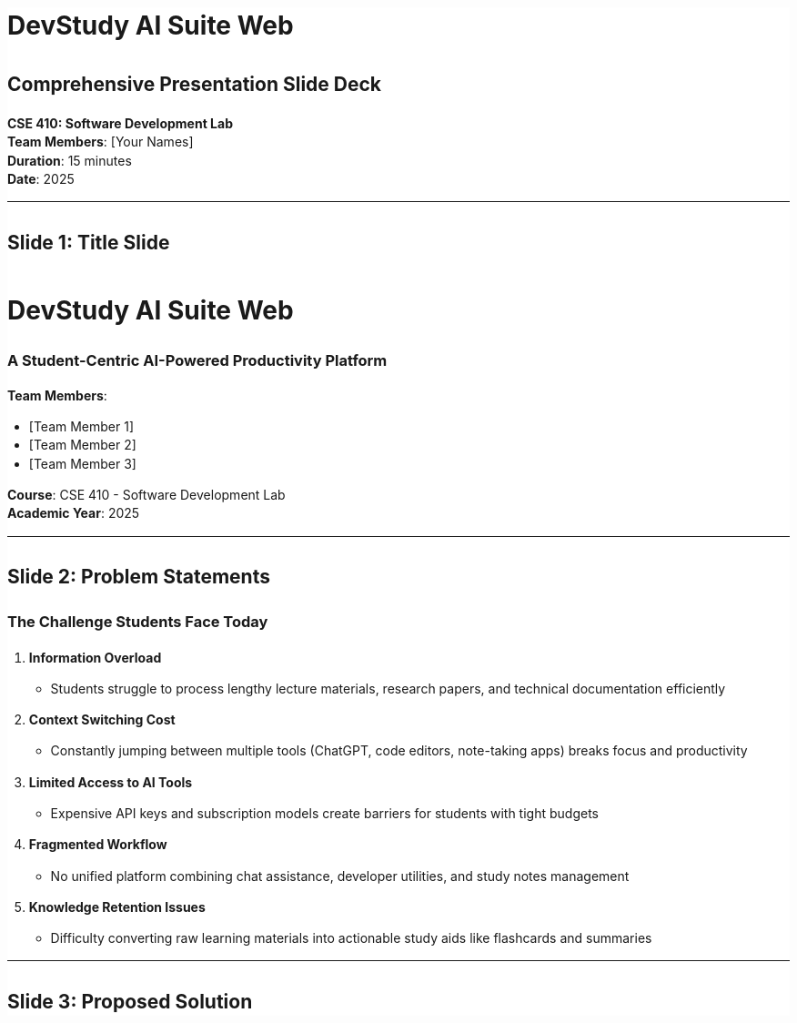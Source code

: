 # DevStudy AI Suite Web
## Comprehensive Presentation Slide Deck

**CSE 410: Software Development Lab**  
**Team Members**: [Your Names]  
**Duration**: 15 minutes  
**Date**: 2025

---

## Slide 1: Title Slide

# DevStudy AI Suite Web
### A Student-Centric AI-Powered Productivity Platform

**Team Members**:
- [Team Member 1]
- [Team Member 2]
- [Team Member 3]

**Course**: CSE 410 - Software Development Lab  
**Academic Year**: 2025

---

## Slide 2: Problem Statements

### The Challenge Students Face Today

1. **Information Overload**
   - Students struggle to process lengthy lecture materials, research papers, and technical documentation efficiently

2. **Context Switching Cost**
   - Constantly jumping between multiple tools (ChatGPT, code editors, note-taking apps) breaks focus and productivity

3. **Limited Access to AI Tools**
   - Expensive API keys and subscription models create barriers for students with tight budgets

4. **Fragmented Workflow**
   - No unified platform combining chat assistance, developer utilities, and study notes management

5. **Knowledge Retention Issues**
   - Difficulty converting raw learning materials into actionable study aids like flashcards and summaries

---

## Slide 3: Proposed Solution
